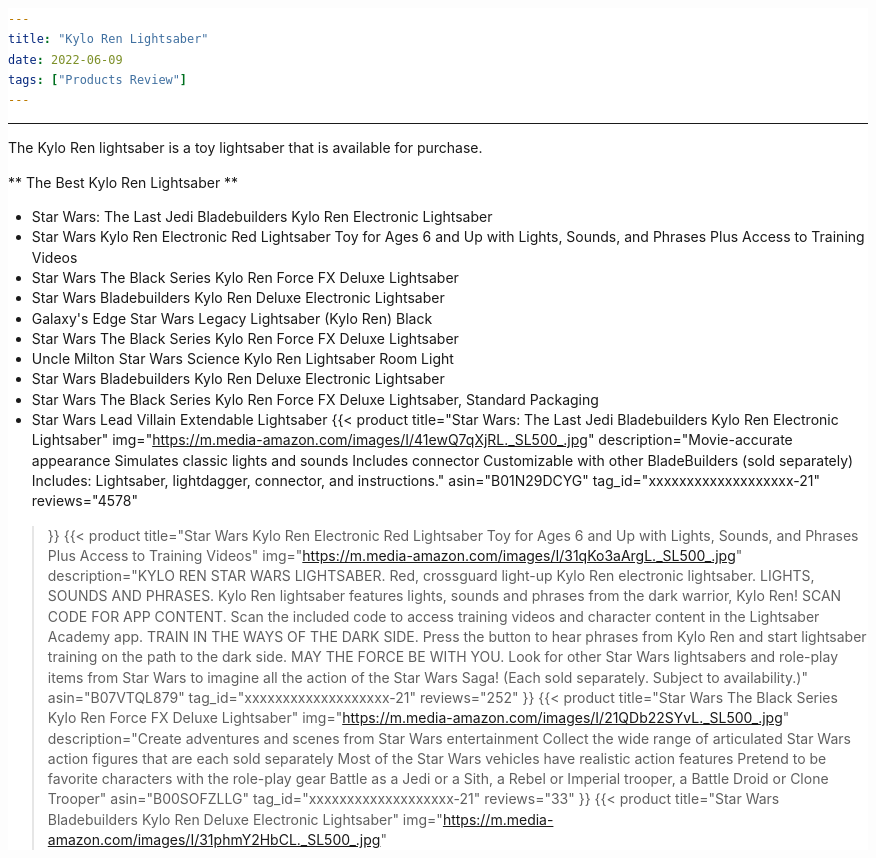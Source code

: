 ```yaml
---
title: "Kylo Ren Lightsaber"
date: 2022-06-09
tags: ["Products Review"]
---
```


---


The Kylo Ren lightsaber is a toy lightsaber that is available for purchase.

** The Best Kylo Ren Lightsaber **
* Star Wars: The Last Jedi Bladebuilders Kylo Ren Electronic Lightsaber
* Star Wars Kylo Ren Electronic Red Lightsaber Toy for Ages 6 and Up with Lights, Sounds, and Phrases Plus Access to Training Videos
* Star Wars The Black Series Kylo Ren Force FX Deluxe Lightsaber
* Star Wars Bladebuilders Kylo Ren Deluxe Electronic Lightsaber
* Galaxy's Edge Star Wars Legacy Lightsaber (Kylo Ren) Black
* Star Wars The Black Series Kylo Ren Force FX Deluxe Lightsaber
* Uncle Milton Star Wars Science Kylo Ren Lightsaber Room Light
* Star Wars Bladebuilders Kylo Ren Deluxe Electronic Lightsaber
* Star Wars The Black Series Kylo Ren Force FX Deluxe Lightsaber, Standard Packaging
* Star Wars Lead Villain Extendable Lightsaber
{{< product 
title="Star Wars: The Last Jedi Bladebuilders Kylo Ren Electronic Lightsaber"
img="https://m.media-amazon.com/images/I/41ewQ7qXjRL._SL500_.jpg"
description="Movie-accurate appearance Simulates classic lights and sounds Includes connector Customizable with other BladeBuilders (sold separately) Includes: Lightsaber, lightdagger, connector, and instructions."
asin="B01N29DCYG"
tag_id="xxxxxxxxxxxxxxxxxxx-21"
reviews="4578"
>}} 
{{< product 
title="Star Wars Kylo Ren Electronic Red Lightsaber Toy for Ages 6 and Up with Lights, Sounds, and Phrases Plus Access to Training Videos"
img="https://m.media-amazon.com/images/I/31qKo3aArgL._SL500_.jpg"
description="KYLO REN STAR WARS LIGHTSABER. Red, crossguard light-up Kylo Ren electronic lightsaber. LIGHTS, SOUNDS AND PHRASES. Kylo Ren lightsaber features lights, sounds and phrases from the dark warrior, Kylo Ren! SCAN CODE FOR APP CONTENT. Scan the included code to access training videos and character content in the Lightsaber Academy app. TRAIN IN THE WAYS OF THE DARK SIDE. Press the button to hear phrases from Kylo Ren and start lightsaber training on the path to the dark side. MAY THE FORCE BE WITH YOU. Look for other Star Wars lightsabers and role-play items from Star Wars to imagine all the action of the Star Wars Saga! (Each sold separately. Subject to availability.)"
asin="B07VTQL879"
tag_id="xxxxxxxxxxxxxxxxxxx-21"
reviews="252"
>}} 
{{< product 
title="Star Wars The Black Series Kylo Ren Force FX Deluxe Lightsaber"
img="https://m.media-amazon.com/images/I/21QDb22SYvL._SL500_.jpg"
description="Create adventures and scenes from Star Wars entertainment Collect the wide range of articulated Star Wars action figures that are each sold separately Most of the Star Wars vehicles have realistic action features Pretend to be favorite characters with the role-play gear Battle as a Jedi or a Sith, a Rebel or Imperial trooper, a Battle Droid or Clone Trooper"
asin="B00SOFZLLG"
tag_id="xxxxxxxxxxxxxxxxxxx-21"
reviews="33"
>}} 
{{< product 
title="Star Wars Bladebuilders Kylo Ren Deluxe Electronic Lightsaber"
img="https://m.media-amazon.com/images/I/31phmY2HbCL._SL500_.jpg"